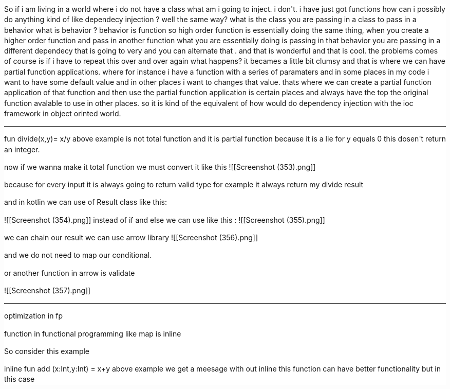 So if i am living in a world where i do not have a class what  am i going to inject.
i don't. i have just got functions how can i possibly do anything kind of like dependecy injection ? well the same way? what is the class you are passing in a class to pass in a behavior 
what is behavior ? behavior is  function 
so high order function is essentially doing the same thing, when you create a  higher order function and pass in another function what you are essentially doing is passing in that behavior you are passing in a different dependecy that is going to very and you can alternate that . and that is wonderful and that is cool. the problems comes of course is if i have to repeat this over and over again what happens? it becames a little bit clumsy and that is where we can have partial function applications.
where for instance i have a function with a series of paramaters and in some places in my code i want to have some default value and in other places i want to changes that value.
thats where we can create a partial function application of that function and then use the partial function application is certain places and always have the top the original function avalable to use in other places. so it is kind of the equivalent of how would do dependency injection with the ioc framework in object orinted world.

---

 fun divide(x,y)= x/y 
 above example is not total function and it is partial function because it is a lie
 for y equals 0 this dosen't return an integer.

 now if we wanna make it total function we must convert it like this 
 ![[Screenshot (353).png]]

because for every input it is always going to return valid type for example it always return my divide result 

and in kotlin we can use of Result class  like this:

![[Screenshot (354).png]]
instead of if and else we can use like this :
![[Screenshot (355).png]]

we can chain our result we can use arrow library 
![[Screenshot (356).png]]

and we do not need to map our conditional.

or another function in arrow is validate

![[Screenshot (357).png]]

----

optimization in fp 

function in functional programming like map is inline 

So consider this example

inline fun add (x:Int,y:Int) = x+y 
above example we get a meesage with out inline this function can have better functionality but in this case
